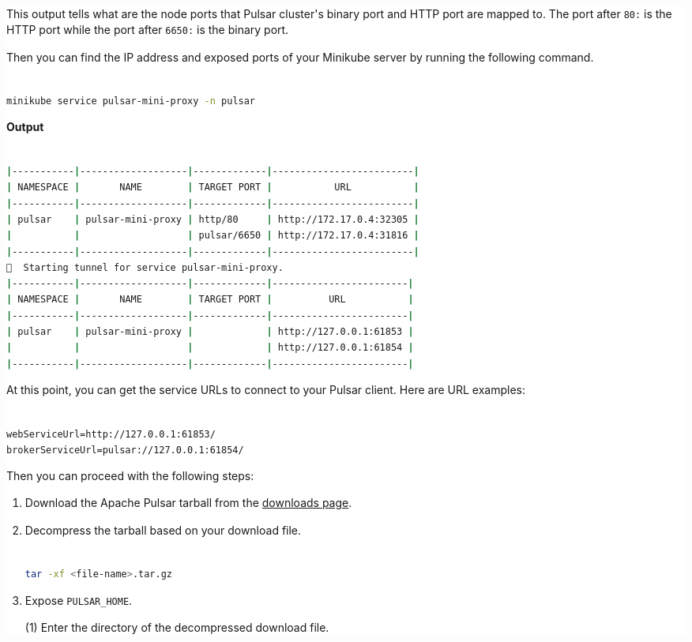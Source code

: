 This output tells what are the node ports that Pulsar cluster's binary port and HTTP port are mapped to. The port after `80:` is the HTTP port while the port after `6650:` is the binary port.

Then you can find the IP address and exposed ports of your Minikube server by running the following command.

```bash

minikube service pulsar-mini-proxy -n pulsar

```

**Output**

```bash

|-----------|-------------------|-------------|-------------------------|
| NAMESPACE |       NAME        | TARGET PORT |           URL           |
|-----------|-------------------|-------------|-------------------------|
| pulsar    | pulsar-mini-proxy | http/80     | http://172.17.0.4:32305 |
|           |                   | pulsar/6650 | http://172.17.0.4:31816 |
|-----------|-------------------|-------------|-------------------------|
🏃  Starting tunnel for service pulsar-mini-proxy.
|-----------|-------------------|-------------|------------------------|
| NAMESPACE |       NAME        | TARGET PORT |          URL           |
|-----------|-------------------|-------------|------------------------|
| pulsar    | pulsar-mini-proxy |             | http://127.0.0.1:61853 |
|           |                   |             | http://127.0.0.1:61854 |
|-----------|-------------------|-------------|------------------------|

```

At this point, you can get the service URLs to connect to your Pulsar client. Here are URL examples:

```

webServiceUrl=http://127.0.0.1:61853/
brokerServiceUrl=pulsar://127.0.0.1:61854/

```

Then you can proceed with the following steps:

1. Download the Apache Pulsar tarball from the [downloads page](https://pulsar.apache.org/download/).

2. Decompress the tarball based on your download file.

   ```bash
   
   tar -xf <file-name>.tar.gz
   
   ```

3. Expose `PULSAR_HOME`.

   (1) Enter the directory of the decompressed download file.
